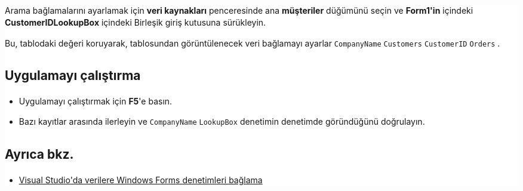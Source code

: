 Arama bağlamalarını ayarlamak için **veri kaynakları** penceresinde ana **müşteriler** düğümünü seçin ve **Form1'in** içindeki **CustomerIDLookupBox** içindeki Birleşik giriş kutusuna sürükleyin.

Bu, tablodaki değeri koruyarak, tablosundan görüntülenecek veri bağlamayı ayarlar `CompanyName` `Customers` `CustomerID` `Orders` .

## <a name="run-the-application"></a>Uygulamayı çalıştırma

- Uygulamayı çalıştırmak için **F5**'e basın.

- Bazı kayıtlar arasında ilerleyin ve `CompanyName` `LookupBox` denetimin denetimde göründüğünü doğrulayın.

## <a name="see-also"></a>Ayrıca bkz.

- [Visual Studio'da verilere Windows Forms denetimleri bağlama](../data-tools/bind-windows-forms-controls-to-data-in-visual-studio.md)
